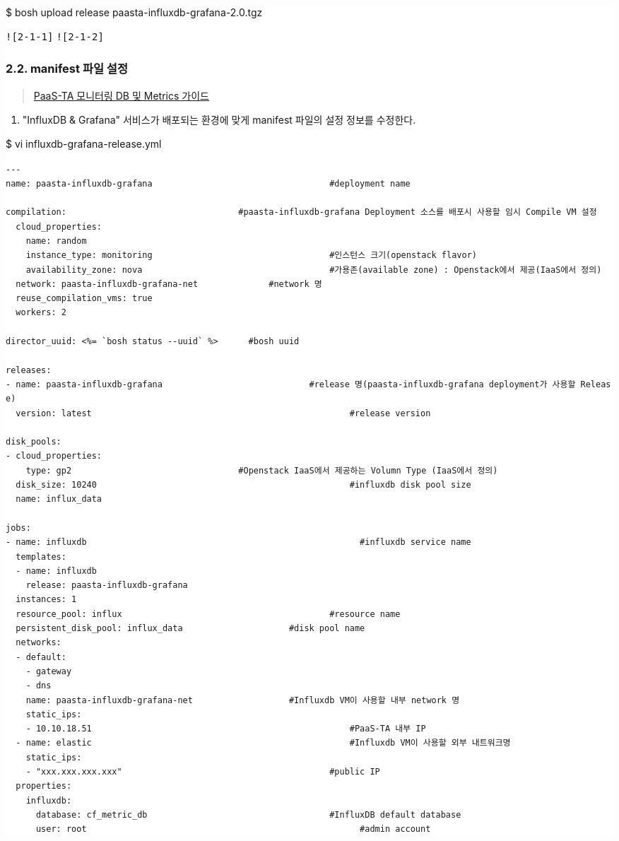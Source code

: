 $ bosh upload release paasta-influxdb-grafana-2.0.tgz

<kbd>![2-1-1]</kbd>
<kbd>![2-1-2]</kbd>



### 2.2.  manifest 파일 설정

> <a style="text-decoration:underline" href="https://github.com/PaaS-TA/Guide-2.0-Linguine-/blob/master/Use-Guide/PaaS-TA%20%EB%AA%A8%EB%8B%88%ED%84%B0%EB%A7%81%20DB%20%EB%B0%8F%20Metrics%20%EA%B0%80%EC%9D%B4%EB%93%9C.md">PaaS-TA 모니터링 DB 및 Metrics 가이드</a>

1. "InfluxDB & Grafana" 서비스가 배포되는 환경에 맞게 manifest 파일의 설정 정보를 수정한다.

$ vi influxdb-grafana-release.yml

```
---
name: paasta-influxdb-grafana									#deployment name

compilation:                                  #paasta-influxdb-grafana Deployment 소스를 배포시 사용할 임시 Compile VM 설정
  cloud_properties:
    name: random
    instance_type: monitoring									#인스턴스 크기(openstack flavor)
    availability_zone: nova										#가용존(available zone) : Openstack에서 제공(IaaS에서 정의)
  network: paasta-influxdb-grafana-net				#network 명
  reuse_compilation_vms: true
  workers: 2

director_uuid: <%= `bosh status --uuid` %>		#bosh uuid

releases:
- name: paasta-influxdb-grafana								#release 명(paasta-influxdb-grafana deployment가 사용할 Release)
  version: latest  												    #release version

disk_pools:
- cloud_properties:
    type: gp2                                 #Openstack IaaS에서 제공하는 Volumn Type (IaaS에서 정의)
  disk_size: 10240 												    #influxdb disk pool size
  name: influx_data

jobs:
- name: influxdb												      #influxdb service name
  templates:
  - name: influxdb																		
    release: paasta-influxdb-grafana
  instances: 1
  resource_pool: influx										   	#resource name
  persistent_disk_pool: influx_data						#disk pool name
  networks:
  - default:
    - gateway
    - dns
    name: paasta-influxdb-grafana-net					#Influxdb VM이 사용할 내부 network 명
    static_ips:
    - 10.10.18.51											      	#PaaS-TA 내부 IP
  - name: elastic											      	#Influxdb VM이 사용할 외부 내트워크명
    static_ips:
    - "xxx.xxx.xxx.xxx"									  		#public IP
  properties:
    influxdb:
      database: cf_metric_db									#InfluxDB default database
      user: root												      #admin account
```